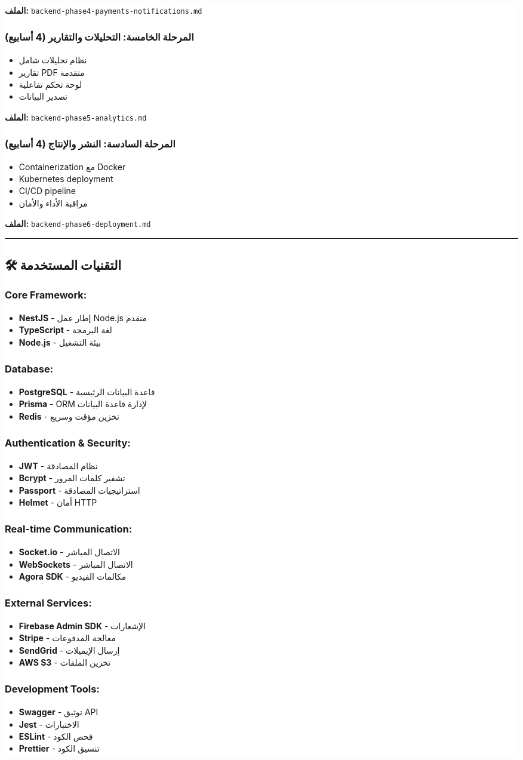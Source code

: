**الملف:** `backend-phase4-payments-notifications.md`

### **المرحلة الخامسة: التحليلات والتقارير (4 أسابيع)**
- نظام تحليلات شامل
- تقارير PDF متقدمة
- لوحة تحكم تفاعلية
- تصدير البيانات

**الملف:** `backend-phase5-analytics.md`

### **المرحلة السادسة: النشر والإنتاج (4 أسابيع)**
- Containerization مع Docker
- Kubernetes deployment
- CI/CD pipeline
- مراقبة الأداء والأمان

**الملف:** `backend-phase6-deployment.md`

---

## 🛠️ التقنيات المستخدمة

### **Core Framework:**
- **NestJS** - إطار عمل Node.js متقدم
- **TypeScript** - لغة البرمجة
- **Node.js** - بيئة التشغيل

### **Database:**
- **PostgreSQL** - قاعدة البيانات الرئيسية
- **Prisma** - ORM لإدارة قاعدة البيانات
- **Redis** - تخزين مؤقت وسريع

### **Authentication & Security:**
- **JWT** - نظام المصادقة
- **Bcrypt** - تشفير كلمات المرور
- **Passport** - استراتيجيات المصادقة
- **Helmet** - أمان HTTP

### **Real-time Communication:**
- **Socket.io** - الاتصال المباشر
- **WebSockets** - الاتصال المباشر
- **Agora SDK** - مكالمات الفيديو

### **External Services:**
- **Firebase Admin SDK** - الإشعارات
- **Stripe** - معالجة المدفوعات
- **SendGrid** - إرسال الإيميلات
- **AWS S3** - تخزين الملفات

### **Development Tools:**
- **Swagger** - توثيق API
- **Jest** - الاختبارات
- **ESLint** - فحص الكود
- **Prettier** - تنسيق الكود
